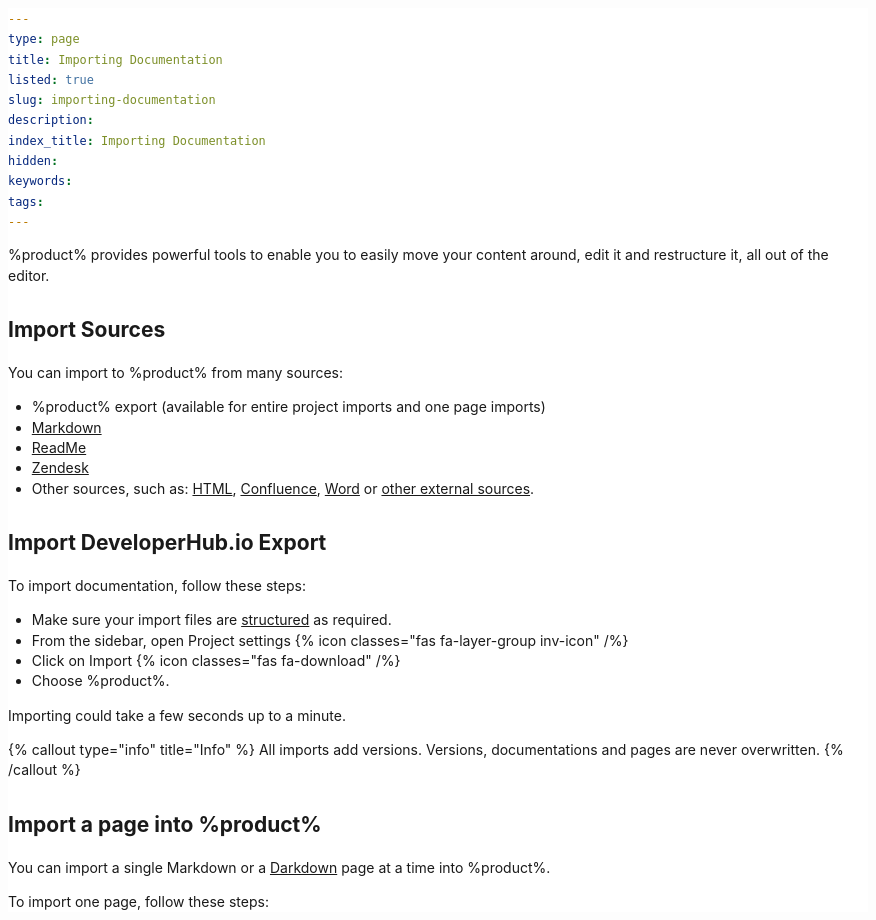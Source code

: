 ```yaml
---
type: page
title: Importing Documentation
listed: true
slug: importing-documentation
description: 
index_title: Importing Documentation
hidden: 
keywords: 
tags: 
---
```



%product% provides powerful tools to enable you to easily move your content around, edit it and restructure it, all out of the editor.

## Import Sources

You can import to %product% from many sources:

- %product% export (available for entire project imports and one page imports)
- [Markdown](/support-center/external-sources#markdown-import)
- [ReadMe](/support-center/external-sources#readme-import)
- [Zendesk](/support-center/import-from-zendesk)
- Other sources, such as: [HTML](/support-center/external-sources#importing-from-html), [Confluence](/support-center/external-sources#importing-from-confluence), [Word](/support-center/external-sources#importing-from-word-documents) or [other external sources](/support-center/external-sources).

## Import DeveloperHub.io Export

To import documentation, follow these steps:

- Make sure your import files are [structured](/support-center/importing-documentation#structuring-files) as required.
- From the sidebar, open Project settings {% icon classes="fas fa-layer-group inv-icon" /%}
- Click on Import {% icon classes="fas fa-download" /%}
- Choose %product%.

Importing could take a few seconds up to a minute.


{% callout type="info" title="Info" %}
All imports add versions. Versions, documentations and pages are never overwritten.
{% /callout %}


## Import a page into %product%

You can import a single Markdown or a [Darkdown](/support-center/importing-documentation#darkdown-format) page at a time into %product%.

To import one page, follow these steps:
